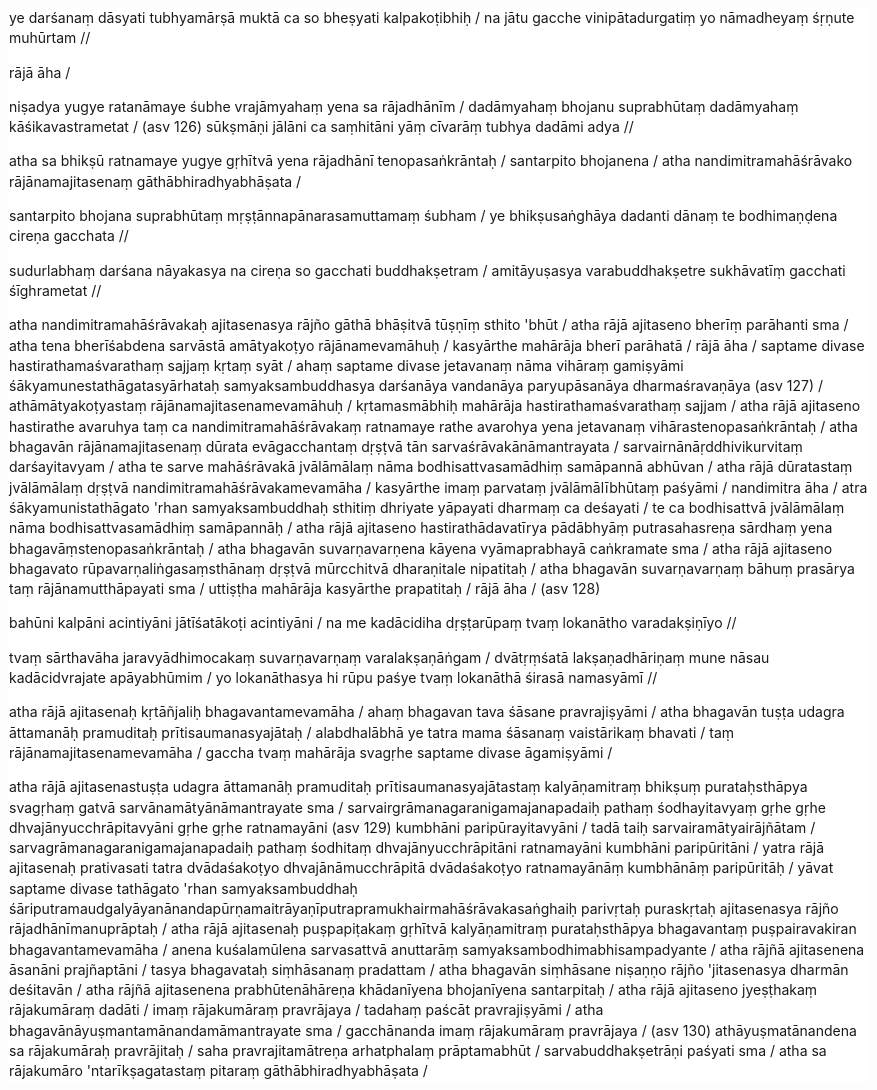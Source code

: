 ye darśanaṃ dāsyati tubhyamārṣā muktā ca so bheṣyati kalpakoṭibhiḥ /
na jātu gacche vinipātadurgatiṃ yo nāmadheyaṃ śṛṇute muhūrtam //

rājā āha /

niṣadya yugye ratanāmaye śubhe vrajāmyahaṃ yena sa rājadhānīm / dadāmyahaṃ bhojanu suprabhūtaṃ dadāmyahaṃ kāśikavastrametat / (asv 126) sūkṣmāṇi jālāni ca saṃhitāni yāṃ cīvarāṃ tubhya dadāmi adya //

atha sa bhikṣū ratnamaye yugye gṛhītvā yena rājadhānī tenopasaṅkrāntaḥ / santarpito bhojanena / atha nandimitramahāśrāvako rājānamajitasenaṃ gāthābhiradhyabhāṣata /

santarpito bhojana suprabhūtaṃ mṛṣṭānnapānarasamuttamaṃ śubham /
ye bhikṣusaṅghāya dadanti dānaṃ te bodhimaṇḍena cireṇa gacchata //

sudurlabhaṃ darśana nāyakasya na cireṇa so gacchati buddhakṣetram /
amitāyuṣasya varabuddhakṣetre sukhāvatīṃ gacchati śīghrametat //

atha nandimitramahāśrāvakaḥ ajitasenasya rājño gāthā bhāṣitvā tūṣṇīṃ sthito 'bhūt / atha rājā ajitaseno bherīṃ parāhanti sma / atha tena bherīśabdena sarvāstā amātyakoṭyo rājānamevamāhuḥ / kasyārthe mahārāja bherī parāhatā / rājā āha / saptame divase hastirathamaśvarathaṃ sajjaṃ kṛtaṃ syāt / ahaṃ saptame divase jetavanaṃ nāma vihāraṃ gamiṣyāmi śākyamunestathāgatasyārhataḥ samyaksambuddhasya darśanāya vandanāya paryupāsanāya dharmaśravaṇāya (asv 127) / athāmātyakoṭyastaṃ rājānamajitasenamevamāhuḥ / kṛtamasmābhiḥ mahārāja hastirathamaśvarathaṃ sajjam / atha rājā ajitaseno hastirathe avaruhya taṃ ca nandimitramahāśrāvakaṃ ratnamaye rathe avarohya yena jetavanaṃ vihārastenopasaṅkrāntaḥ / atha bhagavān rājānamajitasenaṃ dūrata evāgacchantaṃ dṛṣṭvā tān sarvaśrāvakānāmantrayata / sarvairnānāṛddhivikurvitaṃ darśayitavyam / atha te sarve mahāśrāvakā jvālāmālaṃ nāma bodhisattvasamādhiṃ samāpannā abhūvan / atha rājā dūratastaṃ jvālāmālaṃ dṛṣṭvā nandimitramahāśrāvakamevamāha / kasyārthe imaṃ parvataṃ jvālāmālībhūtaṃ paśyāmi / nandimitra āha / atra śākyamunistathāgato 'rhan samyaksambuddhaḥ sthitiṃ dhriyate yāpayati dharmaṃ ca deśayati / te ca bodhisattvā jvālāmālaṃ nāma bodhisattvasamādhiṃ samāpannāḥ / atha rājā ajitaseno hastirathādavatīrya pādābhyāṃ putrasahasreṇa sārdhaṃ yena bhagavāṃstenopasaṅkrāntaḥ / atha bhagavān suvarṇavarṇena kāyena vyāmaprabhayā caṅkramate sma / atha rājā ajitaseno bhagavato rūpavarṇaliṅgasaṃsthānaṃ dṛṣṭvā mūrcchitvā dharaṇitale nipatitaḥ / atha bhagavān suvarṇavarṇaṃ bāhuṃ prasārya taṃ rājānamutthāpayati sma / uttiṣṭha mahārāja kasyārthe prapatitaḥ / rājā āha / (asv 128)

bahūni kalpāni acintiyāni jātīśatākoṭi acintiyāni /
na me kadācidiha dṛṣṭarūpaṃ tvaṃ lokanātho varadakṣiṇīyo //

tvaṃ sārthavāha jaravyādhimocakaṃ suvarṇavarṇaṃ varalakṣaṇāṅgam /
dvātṛṃśatā lakṣaṇadhāriṇaṃ mune nāsau kadācidvrajate apāyabhūmim /
yo lokanāthasya hi rūpu paśye tvaṃ lokanāthā śirasā namasyāmī //

atha rājā ajitasenaḥ kṛtāñjaliḥ bhagavantamevamāha / ahaṃ bhagavan tava śāsane pravrajiṣyāmi / atha bhagavān tuṣṭa udagra āttamanāḥ pramuditaḥ prītisaumanasyajātaḥ / alabdhalābhā ye tatra mama śāsanaṃ vaistārikaṃ bhavati / taṃ rājānamajitasenamevamāha / gaccha tvaṃ mahārāja svagṛhe saptame divase āgamiṣyāmi /

atha rājā ajitasenastuṣṭa udagra āttamanāḥ pramuditaḥ prītisaumanasyajātastaṃ kalyāṇamitraṃ bhikṣuṃ purataḥsthāpya svagṛhaṃ gatvā sarvānamātyānāmantrayate sma / sarvairgrāmanagaranigamajanapadaiḥ pathaṃ śodhayitavyaṃ gṛhe gṛhe dhvajānyucchrāpitavyāni gṛhe gṛhe ratnamayāni (asv 129) kumbhāni paripūrayitavyāni / tadā taiḥ sarvairamātyairājñātam / sarvagrāmanagaranigamajanapadaiḥ pathaṃ śodhitaṃ dhvajānyucchrāpitāni ratnamayāni kumbhāni paripūritāni / yatra rājā ajitasenaḥ prativasati tatra dvādaśakoṭyo dhvajānāmucchrāpitā dvādaśakoṭyo ratnamayānāṃ kumbhānāṃ paripūritāḥ / yāvat saptame divase tathāgato 'rhan samyaksambuddhaḥ śāriputramaudgalyāyanānandapūrṇamaitrāyaṇīputrapramukhairmahāśrāvakasaṅghaiḥ parivṛtaḥ puraskṛtaḥ ajitasenasya rājño rājadhānīmanuprāptaḥ / atha rājā ajitasenaḥ puṣpapiṭakaṃ gṛhītvā kalyāṇamitraṃ purataḥsthāpya bhagavantaṃ puṣpairavakiran bhagavantamevamāha / anena kuśalamūlena sarvasattvā anuttarāṃ samyaksambodhimabhisampadyante / atha rājñā ajitasenena āsanāni prajñaptāni / tasya bhagavataḥ siṃhāsanaṃ pradattam / atha bhagavān siṃhāsane niṣaṇṇo rājño 'jitasenasya dharmān deśitavān / atha rājñā ajitasenena prabhūtenāhāreṇa khādanīyena bhojanīyena santarpitaḥ / atha rājā ajitaseno jyeṣṭhakaṃ rājakumāraṃ dadāti / imaṃ rājakumāraṃ pravrājaya / tadahaṃ paścāt pravrajiṣyāmi / atha bhagavānāyuṣmantamānandamāmantrayate sma / gacchānanda imaṃ rājakumāraṃ pravrājaya / (asv 130) athāyuṣmatānandena sa rājakumāraḥ pravrājitaḥ / saha pravrajitamātreṇa arhatphalaṃ prāptamabhūt / sarvabuddhakṣetrāṇi paśyati sma / atha sa rājakumāro 'ntarīkṣagatastaṃ pitaraṃ gāthābhiradhyabhāṣata /
